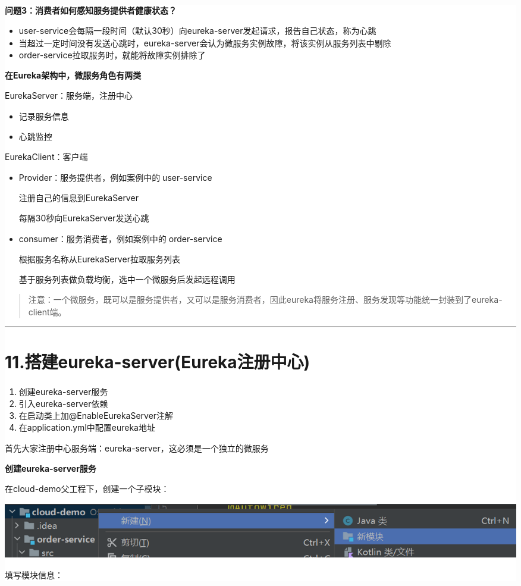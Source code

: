

**问题3：消费者如何感知服务提供者健康状态？**

- user-service会每隔一段时间（默认30秒）向eureka-server发起请求，报告自己状态，称为心跳
- 当超过一定时间没有发送心跳时，eureka-server会认为微服务实例故障，将该实例从服务列表中剔除
- order-service拉取服务时，就能将故障实例排除了



**在Eureka架构中，微服务角色有两类**

EurekaServer：服务端，注册中心

- 记录服务信息

- 心跳监控

EurekaClient：客户端

- Provider：服务提供者，例如案例中的 user-service

  注册自己的信息到EurekaServer

  每隔30秒向EurekaServer发送心跳

- consumer：服务消费者，例如案例中的 order-service

  根据服务名称从EurekaServer拉取服务列表

  基于服务列表做负载均衡，选中一个微服务后发起远程调用

> 注意：一个微服务，既可以是服务提供者，又可以是服务消费者，因此eureka将服务注册、服务发现等功能统一封装到了eureka-client端。

---

# 11.搭建eureka-server(Eureka注册中心)

1. 创建eureka-server服务
2. 引入eureka-server依赖
3. 在启动类上加@EnableEurekaServer注解
4. 在application.yml中配置eureka地址

首先大家注册中心服务端：eureka-server，这必须是一个独立的微服务

**创建eureka-server服务**

在cloud-demo父工程下，创建一个子模块：

![image-20240314094530577](assets/image-20240314094530577.png)

填写模块信息：
